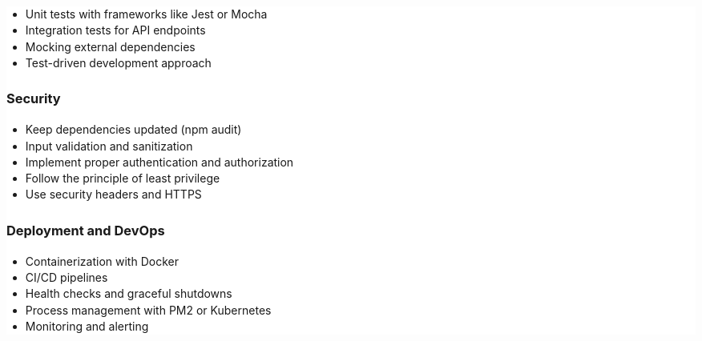 - Unit tests with frameworks like Jest or Mocha
- Integration tests for API endpoints
- Mocking external dependencies
- Test-driven development approach

### Security

- Keep dependencies updated (npm audit)
- Input validation and sanitization
- Implement proper authentication and authorization
- Follow the principle of least privilege
- Use security headers and HTTPS

### Deployment and DevOps

- Containerization with Docker
- CI/CD pipelines
- Health checks and graceful shutdowns
- Process management with PM2 or Kubernetes
- Monitoring and alerting
